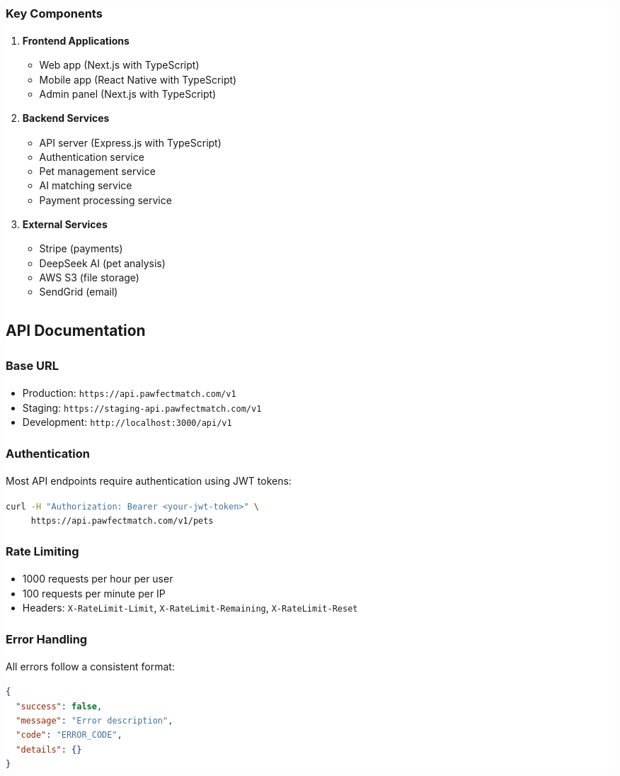 ```
```

### Key Components

1. **Frontend Applications**
   - Web app (Next.js with TypeScript)
   - Mobile app (React Native with TypeScript)
   - Admin panel (Next.js with TypeScript)

2. **Backend Services**
   - API server (Express.js with TypeScript)
   - Authentication service
   - Pet management service
   - AI matching service
   - Payment processing service

3. **External Services**
   - Stripe (payments)
   - DeepSeek AI (pet analysis)
   - AWS S3 (file storage)
   - SendGrid (email)

## API Documentation

### Base URL

- Production: `https://api.pawfectmatch.com/v1`
- Staging: `https://staging-api.pawfectmatch.com/v1`
- Development: `http://localhost:3000/api/v1`

### Authentication

Most API endpoints require authentication using JWT tokens:

```bash
curl -H "Authorization: Bearer <your-jwt-token>" \
     https://api.pawfectmatch.com/v1/pets
```

### Rate Limiting

- 1000 requests per hour per user
- 100 requests per minute per IP
- Headers: `X-RateLimit-Limit`, `X-RateLimit-Remaining`, `X-RateLimit-Reset`

### Error Handling

All errors follow a consistent format:

```json
{
  "success": false,
  "message": "Error description",
  "code": "ERROR_CODE",
  "details": {}
}
```
